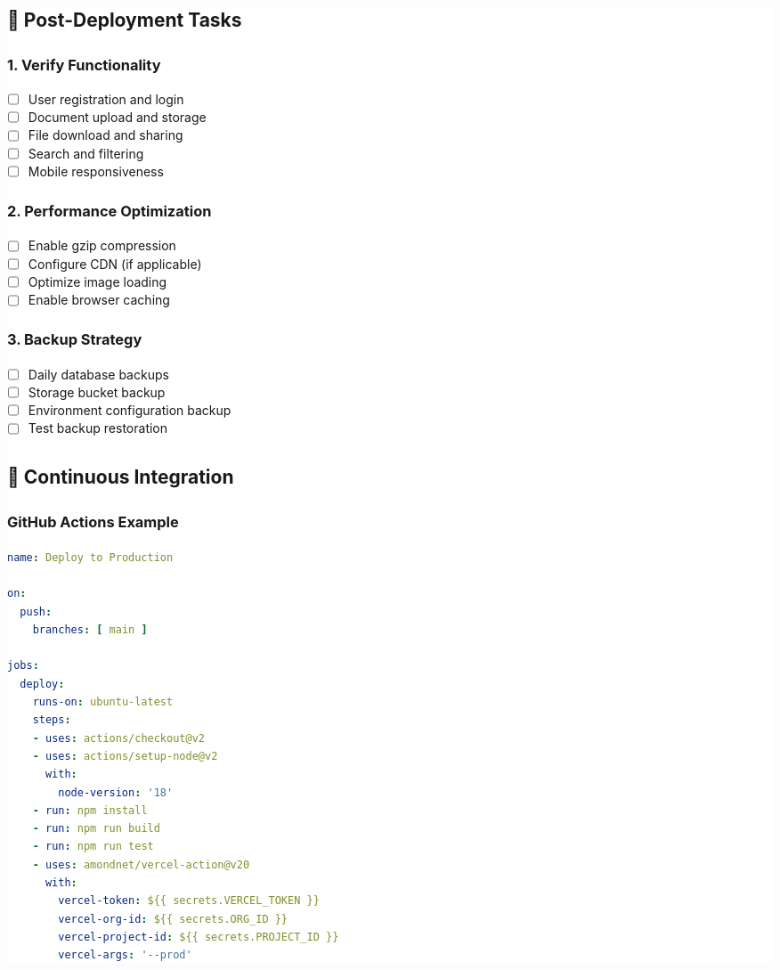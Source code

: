 ## 📝 Post-Deployment Tasks

### 1. Verify Functionality
- [ ] User registration and login
- [ ] Document upload and storage
- [ ] File download and sharing
- [ ] Search and filtering
- [ ] Mobile responsiveness

### 2. Performance Optimization
- [ ] Enable gzip compression
- [ ] Configure CDN (if applicable)
- [ ] Optimize image loading
- [ ] Enable browser caching

### 3. Backup Strategy
- [ ] Daily database backups
- [ ] Storage bucket backup
- [ ] Environment configuration backup
- [ ] Test backup restoration

## 🔄 Continuous Integration

### GitHub Actions Example
```yaml
name: Deploy to Production

on:
  push:
    branches: [ main ]

jobs:
  deploy:
    runs-on: ubuntu-latest
    steps:
    - uses: actions/checkout@v2
    - uses: actions/setup-node@v2
      with:
        node-version: '18'
    - run: npm install
    - run: npm run build
    - run: npm run test
    - uses: amondnet/vercel-action@v20
      with:
        vercel-token: ${{ secrets.VERCEL_TOKEN }}
        vercel-org-id: ${{ secrets.ORG_ID }}
        vercel-project-id: ${{ secrets.PROJECT_ID }}
        vercel-args: '--prod'
```
